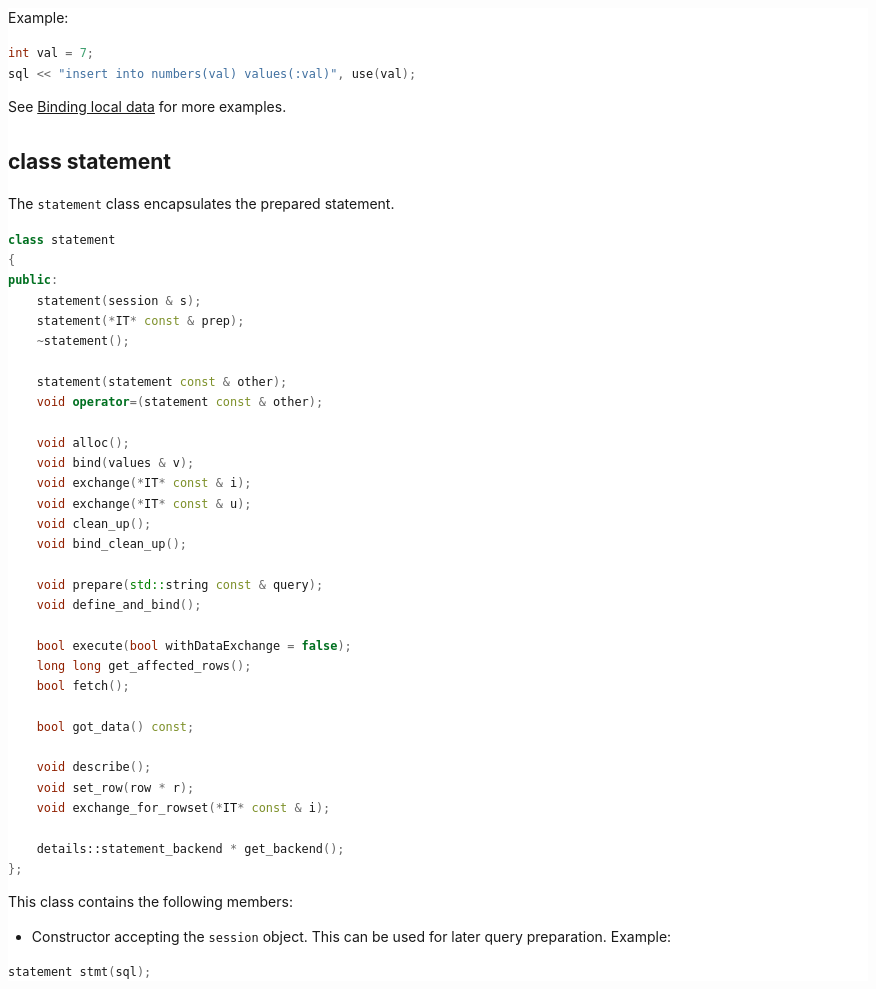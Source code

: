Example:

```cpp
int val = 7;
sql << "insert into numbers(val) values(:val)", use(val);
```

See [Binding local data](exchange.html#bind_local) for more examples.

## class statement

The `statement` class encapsulates the prepared statement.

```cpp
class statement
{
public:
    statement(session & s);
    statement(*IT* const & prep);
    ~statement();

    statement(statement const & other);
    void operator=(statement const & other);

    void alloc();
    void bind(values & v);
    void exchange(*IT* const & i);
    void exchange(*IT* const & u);
    void clean_up();
    void bind_clean_up();

    void prepare(std::string const & query);
    void define_and_bind();

    bool execute(bool withDataExchange = false);
    long long get_affected_rows();
    bool fetch();

    bool got_data() const;

    void describe();
    void set_row(row * r);
    void exchange_for_rowset(*IT* const & i);

    details::statement_backend * get_backend();
};
```

This class contains the following members:

* Constructor accepting the `session` object. This can be used for later query preparation. Example:

```cpp
statement stmt(sql);
```

